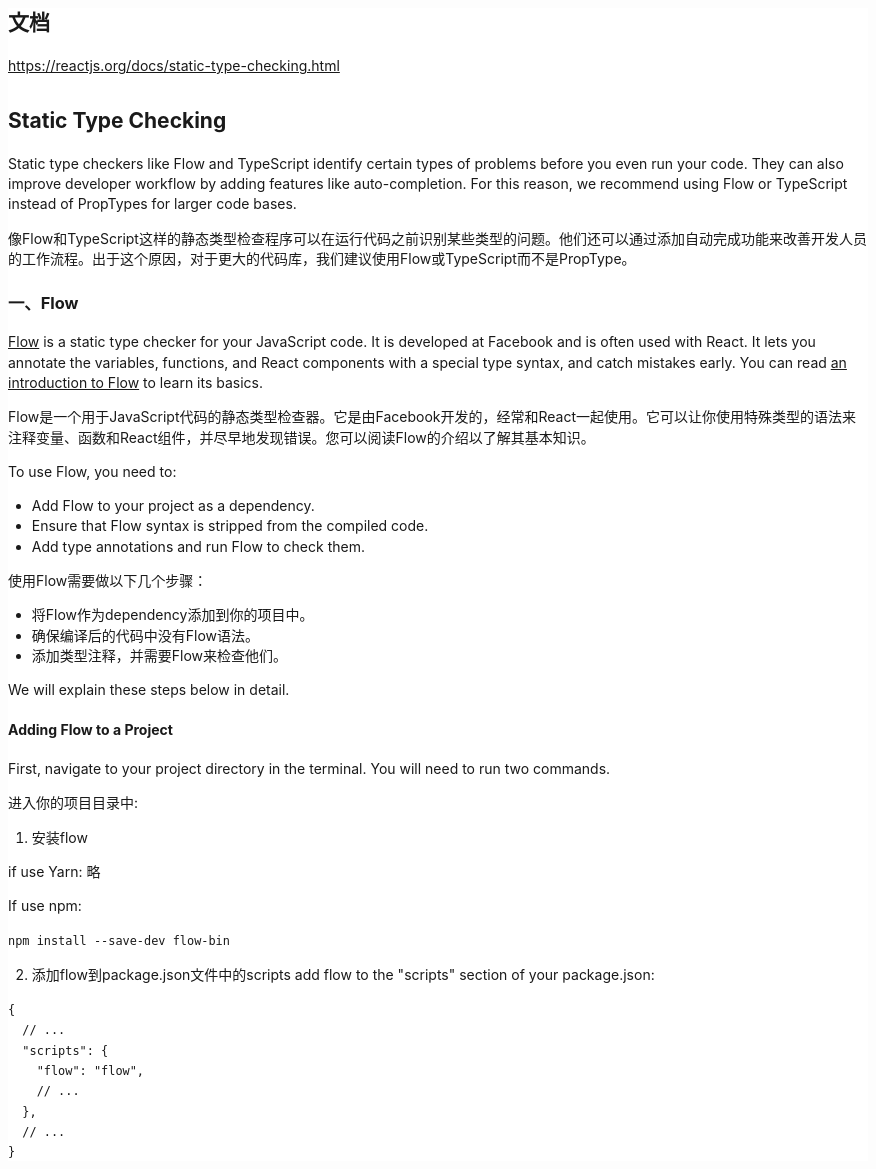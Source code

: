 ## 文档
<https://reactjs.org/docs/static-type-checking.html>

## Static Type Checking

Static type checkers like Flow and TypeScript identify certain types of problems before you even run your code. They can also improve developer workflow by adding features like auto-completion. For this reason, we recommend using Flow or TypeScript instead of PropTypes for larger code bases.

像Flow和TypeScript这样的静态类型检查程序可以在运行代码之前识别某些类型的问题。他们还可以通过添加自动完成功能来改善开发人员的工作流程。出于这个原因，对于更大的代码库，我们建议使用Flow或TypeScript而不是PropType。

### 一、Flow
[Flow](https://flow.org/) is a static type checker for your JavaScript code. It is developed at Facebook and is often used with React. It lets you annotate the variables, functions, and React components with a special type syntax, and catch mistakes early. You can read [an introduction to Flow](https://flow.org/en/docs/getting-started/) to learn its basics.


Flow是一个用于JavaScript代码的静态类型检查器。它是由Facebook开发的，经常和React一起使用。它可以让你使用特殊类型的语法来注释变量、函数和React组件，并尽早地发现错误。您可以阅读Flow的介绍以了解其基本知识。

To use Flow, you need to:
- Add Flow to your project as a dependency.
- Ensure that Flow syntax is stripped from the compiled code.
- Add type annotations and run Flow to check them.

使用Flow需要做以下几个步骤：
- 将Flow作为dependency添加到你的项目中。
- 确保编译后的代码中没有Flow语法。
- 添加类型注释，并需要Flow来检查他们。

We will explain these steps below in detail.

#### Adding Flow to a Project
First, navigate to your project directory in the terminal. You will need to run two commands.

进入你的项目目录中:


1. 安装flow

if use Yarn:
略

If use npm:
```
npm install --save-dev flow-bin
```

2. 添加flow到package.json文件中的scripts
add flow to the "scripts" section of your package.json:

```
{
  // ...
  "scripts": {
    "flow": "flow",
    // ...
  },
  // ...
}
```
